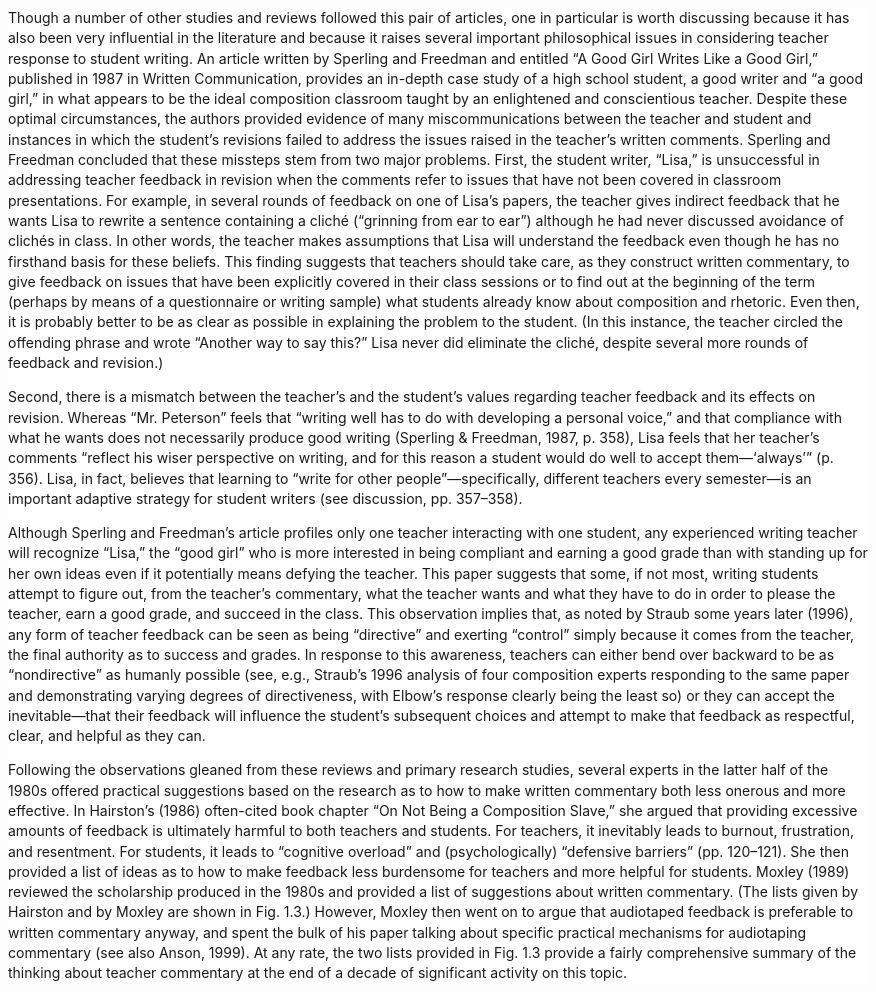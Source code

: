 Though a number of other studies and reviews followed this pair of articles, one in particular is worth discussing because it has also been very influential in the literature and because it raises several important philosophical issues in considering teacher response to student writing. An article written by Sperling and Freedman and entitled “A Good Girl Writes Like a Good Girl,” published in 1987 in Written Communication, provides an in-depth case study of a high school student, a good writer and “a good girl,” in what appears to be the ideal composition classroom taught by an enlightened and conscientious teacher. Despite these optimal circumstances, the authors provided evidence of many miscommunications between the teacher and student and instances in which the student’s revisions failed to address the issues raised in the teacher’s written comments. Sperling and Freedman concluded that these missteps stem from two major problems. First, the student writer, “Lisa,” is unsuccessful in addressing teacher feedback in revision when the comments refer to issues that have not been covered in classroom presentations. For example, in several rounds of feedback on one of Lisa’s papers, the teacher gives indirect feedback that he wants Lisa to rewrite a sentence containing a cliché (“grinning from ear to ear”) although he had never discussed avoidance of clichés in class. In other words, the teacher makes assumptions that Lisa will understand the feedback even though he has no firsthand basis for these beliefs. This finding suggests that teachers should take care, as they construct written commentary, to give feedback on issues that have been explicitly covered in their class sessions or to find out at the beginning of the term (perhaps by means of a questionnaire or writing sample) what students already know about composition and rhetoric. Even then, it is probably better to be as clear as possible in explaining the problem to the student. (In this instance, the teacher circled the offending phrase and wrote “Another way to say this?” Lisa never did eliminate the cliché, despite several more rounds of feedback and revision.)

Second, there is a mismatch between the teacher’s and the student’s values regarding teacher feedback and its effects on revision. Whereas “Mr. Peterson” feels that “writing well has to do with developing a personal voice,” and that compliance with what he wants does not necessarily produce good writing (Sperling & Freedman, 1987, p. 358), Lisa feels that her teacher’s comments “reflect his wiser perspective on writing, and for this reason a student would do well to accept them—‘always’” (p. 356). Lisa, in fact, believes that learning to “write for other people”—specifically, different teachers every semester—is an important adaptive strategy for student writers (see discussion, pp. 357–358).

Although Sperling and Freedman’s article profiles only one teacher interacting with one student, any experienced writing teacher will recognize “Lisa,” the “good girl” who is more interested in being compliant and earning a good grade than with standing up for her own ideas even if it potentially means defying the teacher. This paper suggests that some, if not most, writing students attempt to figure out, from the teacher’s commentary, what the teacher wants and what they have to do in order to please the teacher, earn a good grade, and succeed in the class. This observation implies that, as noted by Straub some years later (1996), any form of teacher feedback can be seen as being “directive” and exerting “control” simply because it comes from the teacher, the final authority as to success and grades. In response to this awareness, teachers can either bend over backward to be as “nondirective” as humanly possible (see, e.g., Straub’s 1996 analysis of four composition experts responding to the same paper and demonstrating varying degrees of directiveness, with Elbow’s response clearly being the least so) or they can accept the inevitable—that their feedback will influence the student’s subsequent choices and attempt to make that feedback as respectful, clear, and helpful as they can.

Following the observations gleaned from these reviews and primary research studies, several experts in the latter half of the 1980s offered practical suggestions based on the research as to how to make written commentary both less onerous and more effective. In Hairston’s (1986) often-cited book chapter “On Not Being a Composition Slave,” she argued that providing excessive amounts of feedback is ultimately harmful to both teachers and students. For teachers, it inevitably leads to burnout, frustration, and resentment. For students, it leads to “cognitive overload” and (psychologically) “defensive barriers” (pp. 120–121). She then provided a list of ideas as to how to make feedback less burdensome for teachers and more helpful for students. Moxley (1989) reviewed the scholarship produced in the 1980s and provided a list of suggestions about written commentary. (The lists given by Hairston and by Moxley are shown in Fig. 1.3.) However, Moxley then went on to argue that audiotaped feedback is preferable to written commentary anyway, and spent the bulk of his paper talking about specific practical mechanisms for audiotaping commentary (see also Anson, 1999). At any rate, the two lists provided in Fig. 1.3 provide a fairly comprehensive summary of the thinking about teacher commentary at the end of a decade of significant activity on this topic.
